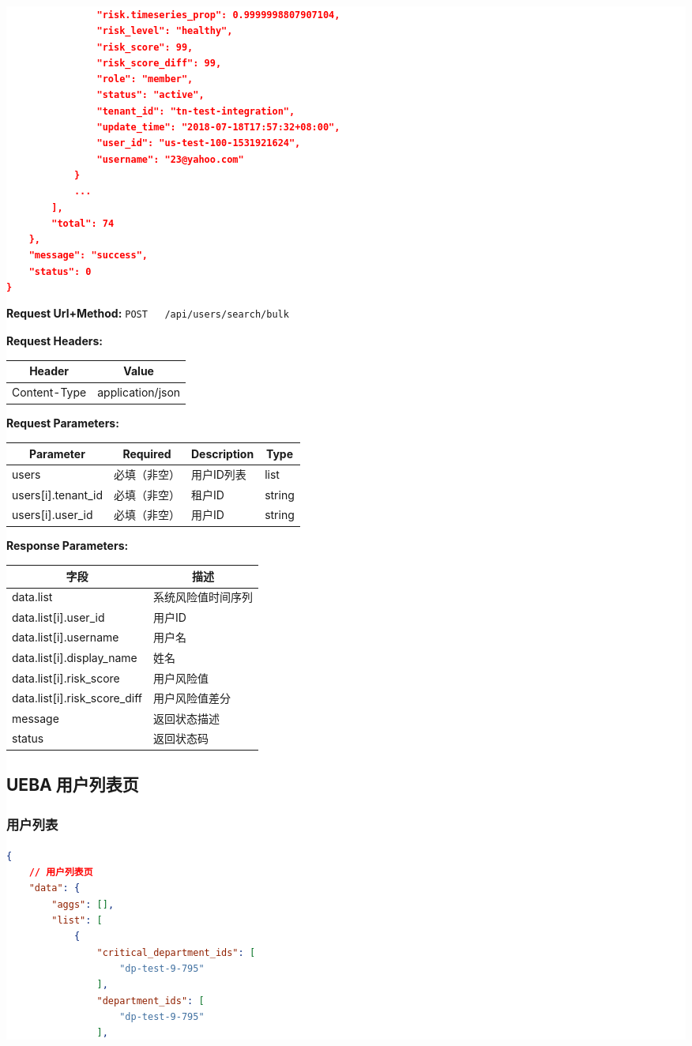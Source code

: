 ```json
                "risk.timeseries_prop": 0.9999998807907104,
                "risk_level": "healthy",
                "risk_score": 99,
                "risk_score_diff": 99,
                "role": "member",
                "status": "active",
                "tenant_id": "tn-test-integration",
                "update_time": "2018-07-18T17:57:32+08:00",
                "user_id": "us-test-100-1531921624",
                "username": "23@yahoo.com"
            }
            ...
        ],
        "total": 74
    },
    "message": "success",
    "status": 0
}
```

**Request Url+Method:** `POST   /api/users/search/bulk`  

**Request Headers:**

   Header  |   Value  
-----------|--------------
Content-Type | application/json

**Request Parameters:**

   Parameter  |  Required   |    Description   |   Type 
-----------|-------------|--------------------|---------------
users       |    必填（非空） |   用户ID列表  | list
users[i].tenant_id | 必填（非空） |   租户ID |   string
users[i].user_id | 必填（非空） |    用户ID |   string

**Response Parameters:** 

  字段   |   描述    
 --------- | ------- 
 data.list | 系统风险值时间序列
 data.list[i].user_id | 用户ID
 data.list[i].username | 用户名
 data.list[i].display_name | 姓名
 data.list[i].risk_score | 用户风险值
 data.list[i].risk_score_diff | 用户风险值差分
 message | 返回状态描述
 status | 返回状态码

## UEBA 用户列表页

### 用户列表
```json
{
    // 用户列表页
    "data": {
        "aggs": [],
        "list": [
            {
                "critical_department_ids": [
                    "dp-test-9-795"
                ],
                "department_ids": [
                    "dp-test-9-795"
                ],
```